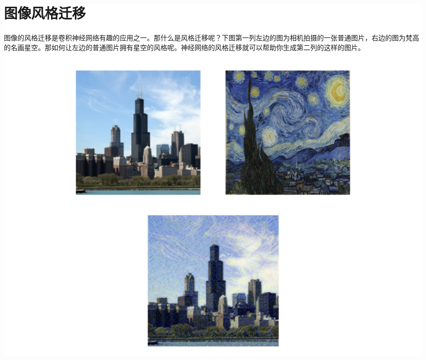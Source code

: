 # 图像风格迁移

图像的风格迁移是卷积神经网络有趣的应用之一。那什么是风格迁移呢？下图第一列左边的图为相机拍摄的一张普通图片，右边的图为梵高的名画星空。那如何让左边的普通图片拥有星空的风格呢。神经网络的风格迁移就可以帮助你生成第二列的这样的图片。

<div align=center>
 <img src="images/markdown/img1.png" width = "600" height = "300"  />
</br>
 <img src="images/markdown/img2.png" width = "300" height = "300"  divalign=center />
<div align=left>
